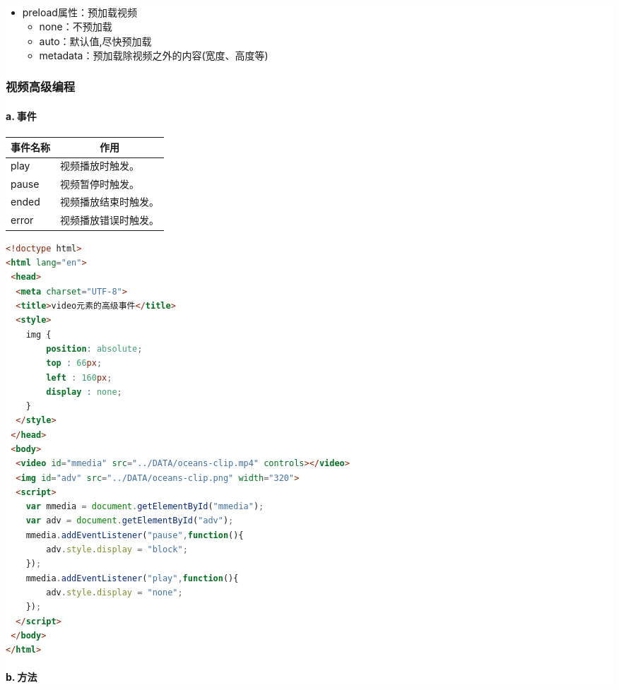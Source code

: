 - preload属性：预加载视频
	- none：不预加载
	- auto：默认值,尽快预加载
	- metadata：预加载除视频之外的内容(宽度、高度等)

### 视频高级编程

#### a. 事件

| 事件名称 | 作用 |
| --- | --- |
| play | 视频播放时触发。|
| pause | 视频暂停时触发。|
| ended | 视频播放结束时触发。|
| error | 视频播放错误时触发。|


```html
<!doctype html>
<html lang="en">
 <head>
  <meta charset="UTF-8">
  <title>video元素的高级事件</title>
  <style>
	img {
		position: absolute;
		top : 66px;
		left : 160px;
		display : none;
	}
  </style>
 </head>
 <body>
  <video id="mmedia" src="../DATA/oceans-clip.mp4" controls></video>
  <img id="adv" src="../DATA/oceans-clip.png" width="320">
  <script>
	var mmedia = document.getElementById("mmedia");
	var adv = document.getElementById("adv");
	mmedia.addEventListener("pause",function(){
		adv.style.display = "block";
	});
	mmedia.addEventListener("play",function(){
		adv.style.display = "none";
	});
  </script>
 </body>
</html>
```

#### b. 方法
